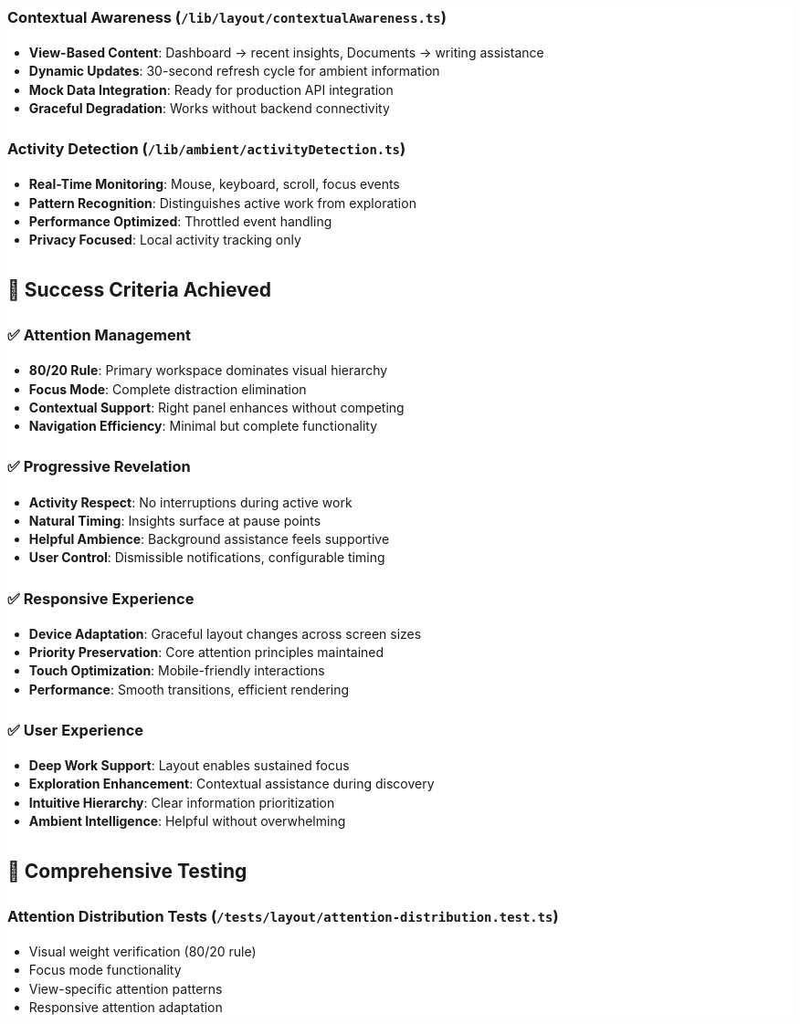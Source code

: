### **Contextual Awareness** (`/lib/layout/contextualAwareness.ts`)
- **View-Based Content**: Dashboard → recent insights, Documents → writing assistance
- **Dynamic Updates**: 30-second refresh cycle for ambient information
- **Mock Data Integration**: Ready for production API integration
- **Graceful Degradation**: Works without backend connectivity

### **Activity Detection** (`/lib/ambient/activityDetection.ts`)
- **Real-Time Monitoring**: Mouse, keyboard, scroll, focus events
- **Pattern Recognition**: Distinguishes active work from exploration
- **Performance Optimized**: Throttled event handling
- **Privacy Focused**: Local activity tracking only

## 🎯 Success Criteria Achieved

### ✅ **Attention Management**
- **80/20 Rule**: Primary workspace dominates visual hierarchy
- **Focus Mode**: Complete distraction elimination 
- **Contextual Support**: Right panel enhances without competing
- **Navigation Efficiency**: Minimal but complete functionality

### ✅ **Progressive Revelation**
- **Activity Respect**: No interruptions during active work
- **Natural Timing**: Insights surface at pause points
- **Helpful Ambience**: Background assistance feels supportive
- **User Control**: Dismissible notifications, configurable timing

### ✅ **Responsive Experience**
- **Device Adaptation**: Graceful layout changes across screen sizes
- **Priority Preservation**: Core attention principles maintained
- **Touch Optimization**: Mobile-friendly interactions
- **Performance**: Smooth transitions, efficient rendering

### ✅ **User Experience**
- **Deep Work Support**: Layout enables sustained focus
- **Exploration Enhancement**: Contextual assistance during discovery
- **Intuitive Hierarchy**: Clear information prioritization
- **Ambient Intelligence**: Helpful without overwhelming

## 🧪 Comprehensive Testing

### **Attention Distribution Tests** (`/tests/layout/attention-distribution.test.ts`)
- Visual weight verification (80/20 rule)
- Focus mode functionality
- View-specific attention patterns
- Responsive attention adaptation
